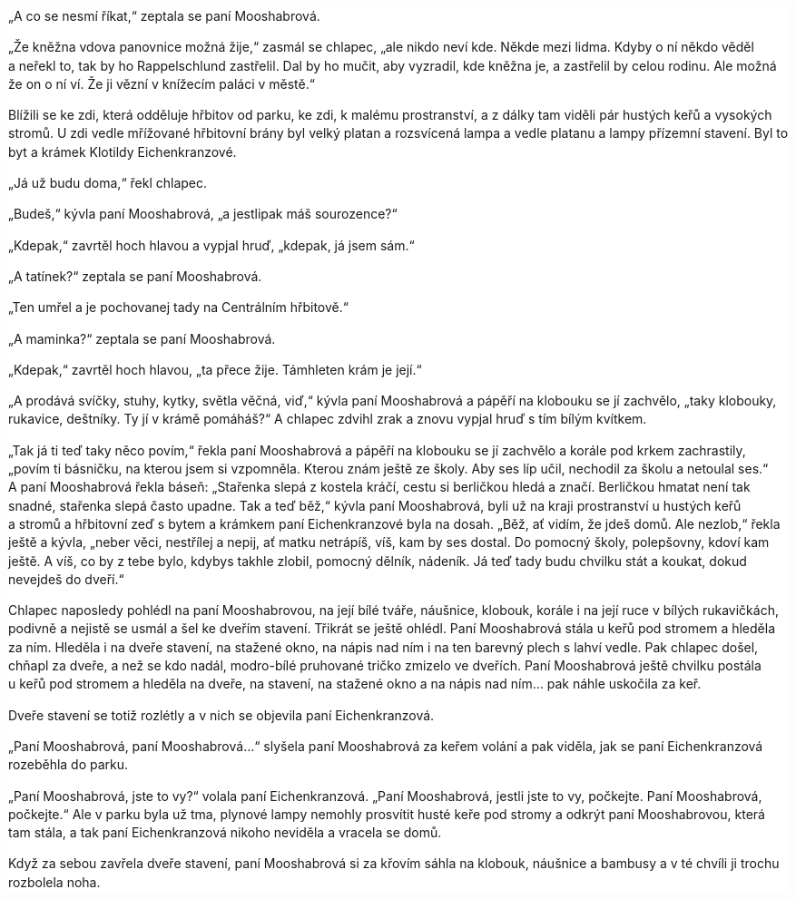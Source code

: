 „A co se nesmí říkat,“ zeptala se paní Mooshabrová.

„Že kněžna vdova panovnice možná žije,“ zasmál se chlapec, „ale nikdo neví kde. Někde mezi lidma. Kdyby o ní někdo věděl a neřekl to, tak by ho Rappelschlund zastřelil. Dal by ho mučit, aby vyzradil, kde kněžna je, a zastřelil by celou rodinu. Ale možná že on o ní ví. Že ji vězní v knížecím paláci v městě.“

Blížili se ke zdi, která odděluje hřbitov od parku, ke zdi, k malému prostranství, a z dálky tam viděli pár hustých keřů a vysokých stromů. U zdi vedle mřížované hřbitovní brány byl velký platan a rozsvícená lampa a vedle platanu a lampy přízemní stavení. Byl to byt a krámek Klotildy Eichenkranzové.

„Já už budu doma,“ řekl chlapec.

„Budeš,“ kývla paní Mooshabrová, „a jestlipak máš sourozence?“

„Kdepak,“ zavrtěl hoch hlavou a vypjal hruď, „kdepak, já jsem sám.“

„A tatínek?“ zeptala se paní Mooshabrová.

„Ten umřel a je pochovanej tady na Centrálním hřbitově.“

„A maminka?“ zeptala se paní Mooshabrová.

„Kdepak,“ zavrtěl hoch hlavou, „ta přece žije. Támhleten krám je její.“

„A prodává svíčky, stuhy, kytky, světla věčná, viď,“ kývla paní Mooshabrová a pápěří na klobouku se jí zachvělo, „taky klobouky, rukavice, deštníky. Ty jí v krámě pomáháš?“ A chlapec zdvihl zrak a znovu vypjal hruď s tím bílým kvítkem.

„Tak já ti teď taky něco povím,“ řekla paní Mooshabrová a pápěří na klobouku se jí zachvělo a korále pod krkem zachrastily, „povím ti básničku, na kterou jsem si vzpomněla. Kterou znám ještě ze školy. Aby ses líp učil, nechodil za školu a netoulal ses.“ A paní Mooshabrová řekla báseň: „Stařenka slepá z kostela kráčí, cestu si berličkou hledá a značí. Berličkou hmatat není tak snadné, stařenka slepá často upadne. Tak a teď běž,“ kývla paní Mooshabrová, byli už na kraji prostranství u hustých keřů a stromů a hřbitovní zeď s bytem a krámkem paní Eichenkranzové byla na dosah. „Běž, ať vidím, že jdeš domů. Ale nezlob,“ řekla ještě a kývla, „neber věci, nestřílej a nepij, ať matku netrápíš, víš, kam by ses dostal. Do pomocný školy, polepšovny, kdoví kam ještě. A víš, co by z tebe bylo, kdybys takhle zlobil, pomocný dělník, nádeník. Já teď tady budu chvilku stát a koukat, dokud nevejdeš do dveří.“

Chlapec naposledy pohlédl na paní Mooshabrovou, na její bílé tváře, náušnice, klobouk, korále i na její ruce v bílých rukavičkách, podivně a nejistě se usmál a šel ke dveřím stavení. Třikrát se ještě ohlédl. Paní Mooshabrová stála u keřů pod stromem a hleděla za ním. Hleděla i na dveře stavení, na stažené okno, na nápis nad ním i na ten barevný plech s lahví vedle. Pak chlapec došel, chňapl za dveře, a než se kdo nadál, modro-bílé pruhované tričko zmizelo ve dveřích. Paní Mooshabrová ještě chvilku postála u keřů pod stromem a hleděla na dveře, na stavení, na stažené okno a na nápis nad ním… pak náhle uskočila za keř.

Dveře stavení se totiž rozlétly a v nich se objevila paní Eichen­kranzová.

„Paní Mooshabrová, paní Mooshabrová…“ slyšela paní Moos­habrová za keřem volání a pak viděla, jak se paní Eichenkranzová rozeběhla do parku.

„Paní Mooshabrová, jste to vy?“ volala paní Eichenkranzová. „Paní Mooshabrová, jestli jste to vy, počkejte. Paní Mooshabrová, počkejte.“ Ale v parku byla už tma, plynové lampy nemohly prosvítit husté keře pod stromy a odkrýt paní Mooshabrovou, která tam stála, a tak paní Eichenkranzová nikoho neviděla a vracela se domů.

Když za sebou zavřela dveře stavení, paní Mooshabrová si za křovím sáhla na klobouk, náušnice a bambusy a v té chvíli ji trochu rozbolela noha.

</section>
